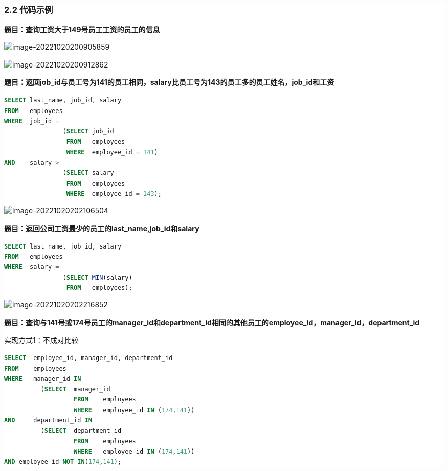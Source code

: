 ### 2.2 代码示例

**题目：查询工资大于149号员工工资的员工的信息**

![image-20221020200905859](https://i0.hdslb.com/bfs/album/5964c2447f81af4238e9738ec43d883682f7cad7.png)

![image-20221020200912862](https://i0.hdslb.com/bfs/album/5f870b496d335e5c99000b95bc1d09f9f9299efb.png)

**题目：返回job_id与员工号为141的员工相同，salary比员工号为143的员工多的员工姓名，job_id和工资**

```sql
SELECT last_name, job_id, salary
FROM   employees
WHERE  job_id =  
                (SELECT job_id
                 FROM   employees
                 WHERE  employee_id = 141)
AND    salary >
                (SELECT salary
                 FROM   employees
                 WHERE  employee_id = 143);
```

![image-20221020202106504](https://i0.hdslb.com/bfs/album/020635abda8413c43bdbc04783c31850e84147d9.png)

**题目：返回公司工资最少的员工的last_name,job_id和salary**

```sql
SELECT last_name, job_id, salary
FROM   employees
WHERE  salary = 
                (SELECT MIN(salary)
                 FROM   employees);
```

![image-20221020202216852](https://i0.hdslb.com/bfs/album/2edd76f8aaa3c3097e9a649a55510d1f2819ac10.png)

**题目：查询与141号或174号员工的manager_id和department_id相同的其他员工的employee_id，manager_id，department_id**

实现方式1：不成对比较

```sql
SELECT  employee_id, manager_id, department_id
FROM    employees
WHERE   manager_id IN
		  (SELECT  manager_id
                   FROM    employees
                   WHERE   employee_id IN (174,141))
AND     department_id IN 
		  (SELECT  department_id
                   FROM    employees
                   WHERE   employee_id IN (174,141))
AND	employee_id NOT IN(174,141);
```

